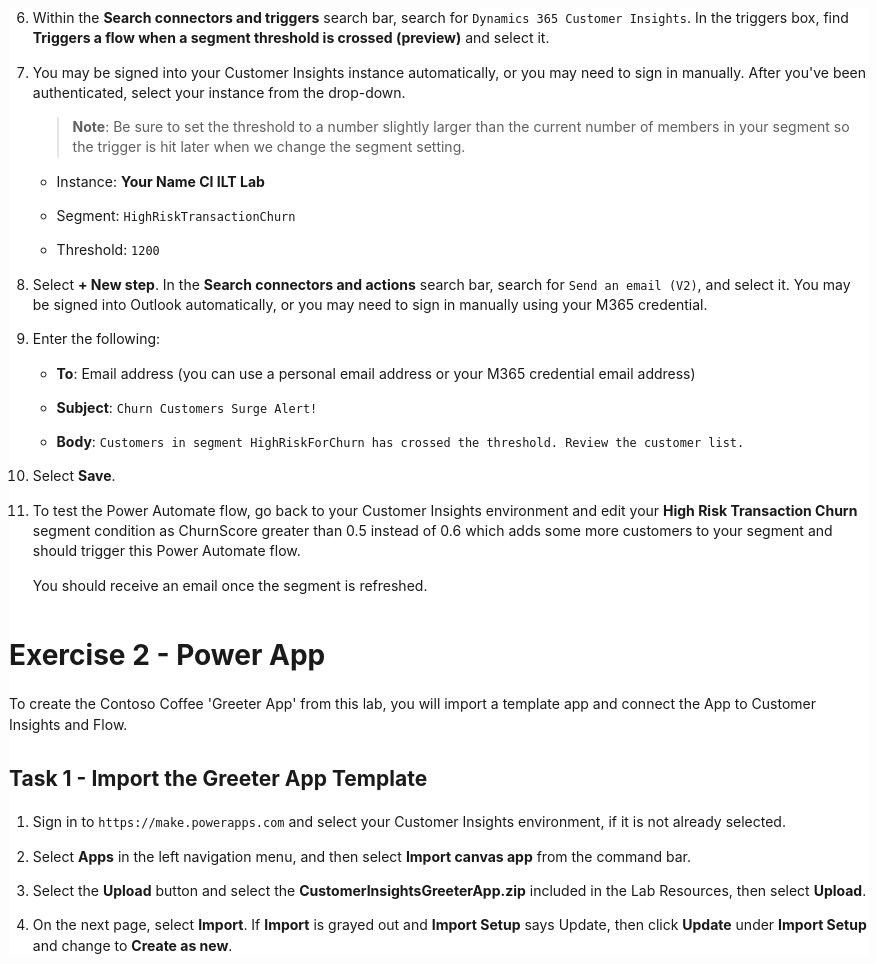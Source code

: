 6.  Within the **Search connectors and triggers** search bar, search for `Dynamics 365 Customer Insights`. In the triggers box, find **Triggers a flow when a segment threshold is crossed (preview)** and select it.

7.  You may be signed into your Customer Insights instance automatically, or you may need to sign in manually. After you've been authenticated, select your instance from the drop-down. 

    > **Note**: Be sure to set the threshold to a number slightly larger than the current number of members in your segment so the trigger is hit later when we change the segment setting. 

    - Instance: **Your Name CI ILT Lab** 

    - Segment: `HighRiskTransactionChurn` 

    - Threshold: `1200` 

8.  Select **+ New step**. In the **Search connectors and actions** search bar, search for `Send an email (V2)`, and select it. You may be signed into Outlook automatically, or you may need to sign in manually using your M365 credential. 

9.  Enter the following: 

	- **To**: Email address (you can use a personal email address or your M365 credential email address) 

	- **Subject**: `Churn Customers Surge Alert!`

	- **Body**: `Customers in segment HighRiskForChurn has crossed the threshold. Review the customer list.` 

10. Select **Save**. 

11. To test the Power Automate flow, go back to your Customer Insights environment and edit your **High Risk Transaction Churn** segment condition as ChurnScore greater than 0.5 instead of 0.6 which adds some more customers to your segment and should trigger this Power Automate flow. 

    You should receive an email once the segment is refreshed. 


# Exercise 2 - Power App

To create the Contoso Coffee 'Greeter App' from this lab, you will import a template app and connect the App to Customer Insights and Flow. 

## Task 1 - Import the Greeter App Template 

1.  Sign in to `https://make.powerapps.com` and select your Customer Insights environment, if it is not already selected. 

2.  Select **Apps** in the left navigation menu, and then select **Import canvas app** from the command bar. 

3.  Select the **Upload** button and select the **CustomerInsightsGreeterApp.zip** included in the Lab Resources, then select **Upload**. 

4.  On the next page, select **Import**. If **Import** is grayed out and **Import Setup** says Update, then click **Update** under **Import Setup** and change to **Create as new**. 
